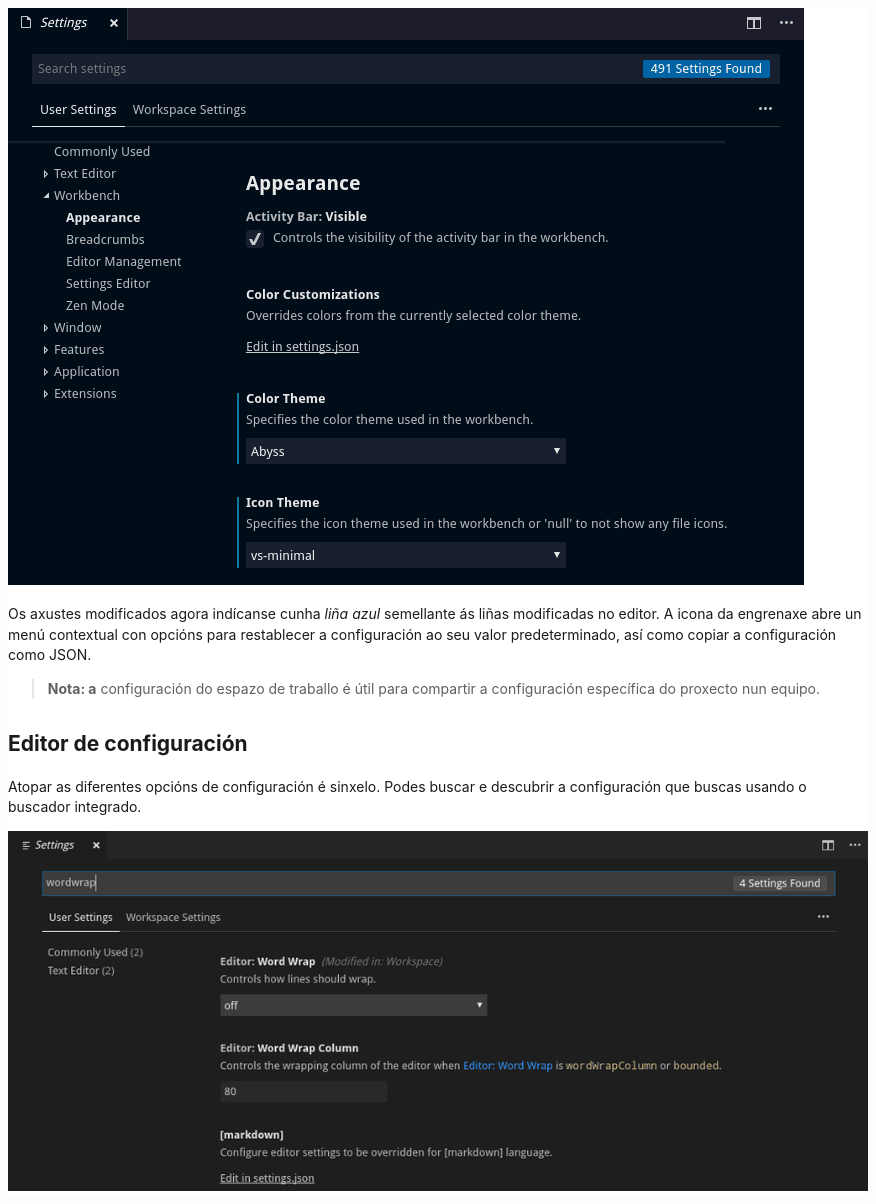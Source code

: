 ![Configuración de exemplo](assets/settings.png)

Os axustes modificados agora indícanse cunha *liña azul* semellante ás liñas modificadas no editor. A icona da engrenaxe abre un menú contextual con opcións para restablecer a configuración ao seu valor predeterminado, así como copiar a configuración como JSON.

> **Nota: a** configuración do espazo de traballo é útil para compartir a configuración específica do proxecto nun equipo.



## Editor de configuración

Atopar as diferentes opcións de configuración é sinxelo. Podes buscar e descubrir a configuración que buscas usando o buscador integrado.

 ![Busca de configuración](assets/settings-search.png)
